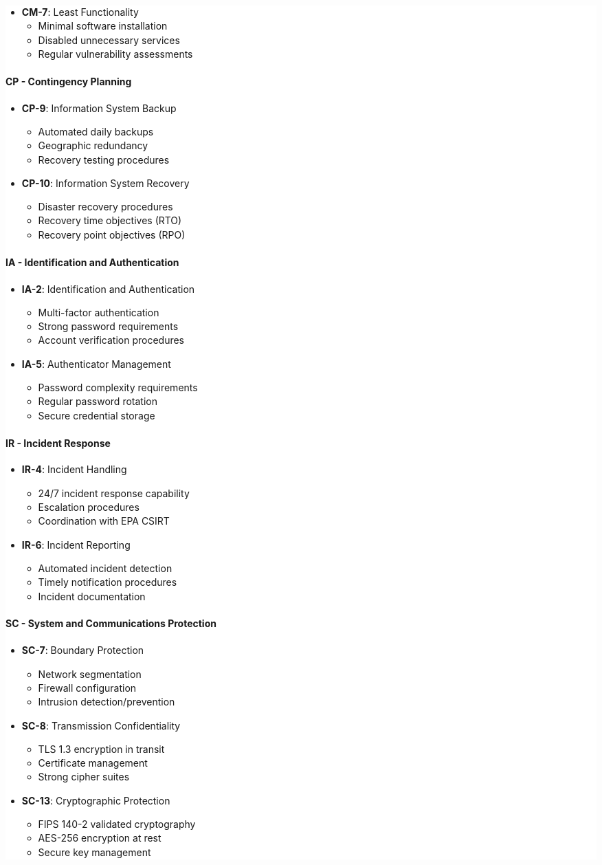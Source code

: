 - **CM-7**: Least Functionality
  - Minimal software installation
  - Disabled unnecessary services
  - Regular vulnerability assessments

#### CP - Contingency Planning
- **CP-9**: Information System Backup
  - Automated daily backups
  - Geographic redundancy
  - Recovery testing procedures

- **CP-10**: Information System Recovery
  - Disaster recovery procedures
  - Recovery time objectives (RTO)
  - Recovery point objectives (RPO)

#### IA - Identification and Authentication
- **IA-2**: Identification and Authentication
  - Multi-factor authentication
  - Strong password requirements
  - Account verification procedures

- **IA-5**: Authenticator Management
  - Password complexity requirements
  - Regular password rotation
  - Secure credential storage

#### IR - Incident Response
- **IR-4**: Incident Handling
  - 24/7 incident response capability
  - Escalation procedures
  - Coordination with EPA CSIRT

- **IR-6**: Incident Reporting
  - Automated incident detection
  - Timely notification procedures
  - Incident documentation

#### SC - System and Communications Protection
- **SC-7**: Boundary Protection
  - Network segmentation
  - Firewall configuration
  - Intrusion detection/prevention

- **SC-8**: Transmission Confidentiality
  - TLS 1.3 encryption in transit
  - Certificate management
  - Strong cipher suites

- **SC-13**: Cryptographic Protection
  - FIPS 140-2 validated cryptography
  - AES-256 encryption at rest
  - Secure key management
